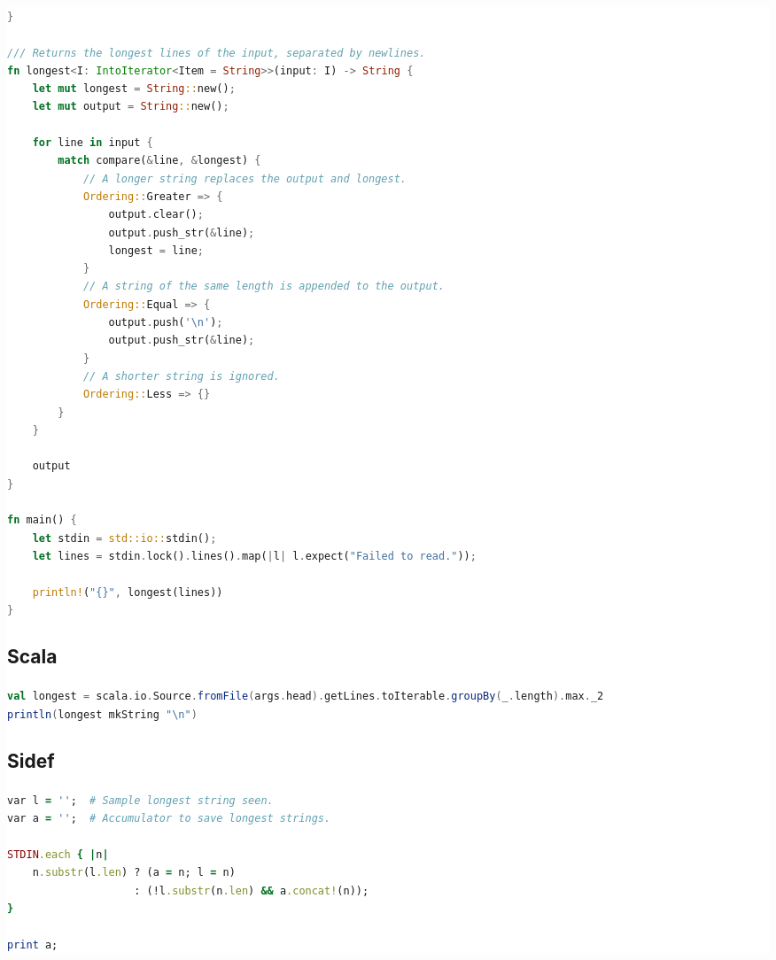 ```Rust
}

/// Returns the longest lines of the input, separated by newlines.
fn longest<I: IntoIterator<Item = String>>(input: I) -> String {
    let mut longest = String::new();
    let mut output = String::new();

    for line in input {
        match compare(&line, &longest) {
            // A longer string replaces the output and longest.
            Ordering::Greater => {
                output.clear();
                output.push_str(&line);
                longest = line;
            }
            // A string of the same length is appended to the output.
            Ordering::Equal => {
                output.push('\n');
                output.push_str(&line);
            }
            // A shorter string is ignored.
            Ordering::Less => {}
        }
    }

    output
}

fn main() {
    let stdin = std::io::stdin();
    let lines = stdin.lock().lines().map(|l| l.expect("Failed to read."));

    println!("{}", longest(lines))
}
```



## Scala


```Scala
val longest = scala.io.Source.fromFile(args.head).getLines.toIterable.groupBy(_.length).max._2
println(longest mkString "\n")
```



## Sidef


```ruby
var l = '';  # Sample longest string seen.
var a = '';  # Accumulator to save longest strings.

STDIN.each { |n|
    n.substr(l.len) ? (a = n; l = n)
                    : (!l.substr(n.len) && a.concat!(n));
}

print a;
```
